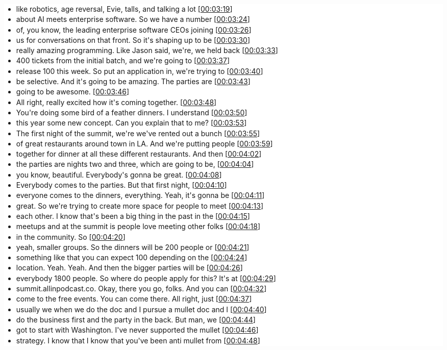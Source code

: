 *  like robotics, age reversal, Evie, talls, and talking a lot [[00:03:19](https://www.youtube.com/watch?v=kOeARghNIaY&t=199.36s)]
*  about AI meets enterprise software. So we have a number [[00:03:24](https://www.youtube.com/watch?v=kOeARghNIaY&t=204.04000000000002s)]
*  of, you know, the leading enterprise software CEOs joining [[00:03:26](https://www.youtube.com/watch?v=kOeARghNIaY&t=206.64000000000001s)]
*  us for conversations on that front. So it's shaping up to be [[00:03:30](https://www.youtube.com/watch?v=kOeARghNIaY&t=210.4s)]
*  really amazing programming. Like Jason said, we're, we held back [[00:03:33](https://www.youtube.com/watch?v=kOeARghNIaY&t=213.68s)]
*  400 tickets from the initial batch, and we're going to [[00:03:37](https://www.youtube.com/watch?v=kOeARghNIaY&t=217.56s)]
*  release 100 this week. So put an application in, we're trying to [[00:03:40](https://www.youtube.com/watch?v=kOeARghNIaY&t=220.12s)]
*  be selective. And it's going to be amazing. The parties are [[00:03:43](https://www.youtube.com/watch?v=kOeARghNIaY&t=223.08s)]
*  going to be awesome. [[00:03:46](https://www.youtube.com/watch?v=kOeARghNIaY&t=226.68s)]
*  All right, really excited how it's coming together. [[00:03:48](https://www.youtube.com/watch?v=kOeARghNIaY&t=228.04s)]
*  You're doing some bird of a feather dinners. I understand [[00:03:50](https://www.youtube.com/watch?v=kOeARghNIaY&t=230.12s)]
*  this year some new concept. Can you explain that to me? [[00:03:53](https://www.youtube.com/watch?v=kOeARghNIaY&t=233.68s)]
*  The first night of the summit, we're we've rented out a bunch [[00:03:55](https://www.youtube.com/watch?v=kOeARghNIaY&t=235.88s)]
*  of great restaurants around town in LA. And we're putting people [[00:03:59](https://www.youtube.com/watch?v=kOeARghNIaY&t=239.6s)]
*  together for dinner at all these different restaurants. And then [[00:04:02](https://www.youtube.com/watch?v=kOeARghNIaY&t=242.48s)]
*  the parties are nights two and three, which are going to be, [[00:04:04](https://www.youtube.com/watch?v=kOeARghNIaY&t=244.88s)]
*  you know, beautiful. Everybody's gonna be great. [[00:04:08](https://www.youtube.com/watch?v=kOeARghNIaY&t=248.16s)]
*  Everybody comes to the parties. But that first night, [[00:04:10](https://www.youtube.com/watch?v=kOeARghNIaY&t=250.04s)]
*  everyone comes to the dinners, everything. Yeah, it's gonna be [[00:04:11](https://www.youtube.com/watch?v=kOeARghNIaY&t=251.92s)]
*  great. So we're trying to create more space for people to meet [[00:04:13](https://www.youtube.com/watch?v=kOeARghNIaY&t=253.68s)]
*  each other. I know that's been a big thing in the past in the [[00:04:15](https://www.youtube.com/watch?v=kOeARghNIaY&t=255.68s)]
*  meetups and at the summit is people love meeting other folks [[00:04:18](https://www.youtube.com/watch?v=kOeARghNIaY&t=258.2s)]
*  in the community. So [[00:04:20](https://www.youtube.com/watch?v=kOeARghNIaY&t=260.88s)]
*  yeah, smaller groups. So the dinners will be 200 people or [[00:04:21](https://www.youtube.com/watch?v=kOeARghNIaY&t=261.96s)]
*  something like that you can expect 100 depending on the [[00:04:24](https://www.youtube.com/watch?v=kOeARghNIaY&t=264.76s)]
*  location. Yeah. Yeah. And then the bigger parties will be [[00:04:26](https://www.youtube.com/watch?v=kOeARghNIaY&t=266.8s)]
*  everybody 1800 people. So where do people apply for this? It's at [[00:04:29](https://www.youtube.com/watch?v=kOeARghNIaY&t=269.36s)]
*  summit.allinpodcast.co. Okay, there you go, folks. And you can [[00:04:32](https://www.youtube.com/watch?v=kOeARghNIaY&t=272.52s)]
*  come to the free events. You can come there. All right, just [[00:04:37](https://www.youtube.com/watch?v=kOeARghNIaY&t=277.84000000000003s)]
*  usually we when we do the doc and I pursue a mullet doc and I [[00:04:40](https://www.youtube.com/watch?v=kOeARghNIaY&t=280.8s)]
*  do the business first and the party in the back. But man, we [[00:04:44](https://www.youtube.com/watch?v=kOeARghNIaY&t=284.04s)]
*  got to start with Washington. I've never supported the mullet [[00:04:46](https://www.youtube.com/watch?v=kOeARghNIaY&t=286.32s)]
*  strategy. I know that I know that you've been anti mullet from [[00:04:48](https://www.youtube.com/watch?v=kOeARghNIaY&t=288.72s)]